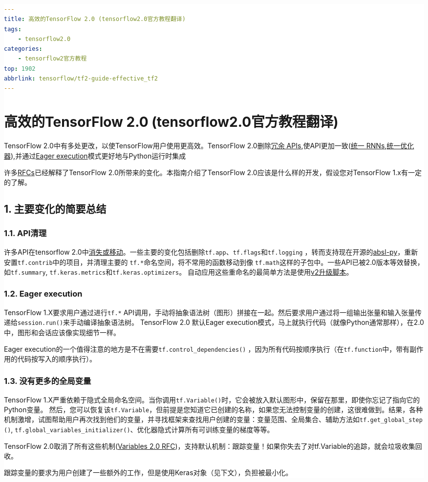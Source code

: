 ```yaml
---
title: 高效的TensorFlow 2.0 (tensorflow2.0官方教程翻译)
tags: 
    - tensorflow2.0
categories: 
    - tensorflow2官方教程
top: 1902
abbrlink: tensorflow/tf2-guide-effective_tf2
---
```


# 高效的TensorFlow 2.0 (tensorflow2.0官方教程翻译)

TensorFlow 2.0中有多处更改，以使TensorFlow用户使用更高效。TensorFlow 2.0删除[冗余 APIs](https://github.com/tensorflow/community/blob/master/rfcs/20180827-api-names.md),使API更加一致([统一 RNNs](https://github.com/tensorflow/community/blob/master/rfcs/20180920-unify-rnn-interface.md),[统一优化器](https://github.com/tensorflow/community/blob/master/rfcs/20181016-optimizer-unification.md)),并通过[Eager execution](https://www.tensorflow.org/guide/eager)模式更好地与Python运行时集成

许多[RFCs](https://github.com/tensorflow/community/pulls?utf8=%E2%9C%93&q=is%3Apr)已经解释了TensorFlow 2.0所带来的变化。本指南介绍了TensorFlow 2.0应该是什么样的开发，假设您对TensorFlow 1.x有一定的了解。

## 1. 主要变化的简要总结

### 1.1. API清理

许多API在tensorflow 2.0中[消失或移动](https://github.com/tensorflow/community/blob/master/rfcs/20180827-api-names.md)。一些主要的变化包括删除`tf.app`、`tf.flags`和`tf.logging` ，转而支持现在开源的[absl-py](https://github.com/abseil/abseil-py)，重新安置`tf.contrib`中的项目，并清理主要的 `tf.*`命名空间，将不常用的函数移动到像 `tf.math`这样的子包中。一些API已被2.0版本等效替换，如`tf.summary`, `tf.keras.metrics`和`tf.keras.optimizers`。
自动应用这些重命名的最简单方法是使用[v2升级脚本](https://tensorflow.google.cn/alpha/guide/upgrade)。

### 1.2. Eager execution

TensorFlow 1.X要求用户通过进行`tf.*` API调用，手动将抽象语法树（图形）拼接在一起。然后要求用户通过将一组输出张量和输入张量传递给`session.run()`来手动编译抽象语法树。
TensorFlow 2.0 默认Eager execution模式，马上就执行代码（就像Python通常那样），在2.0中，图形和会话应该像实现细节一样。

Eager execution的一个值得注意的地方是不在需要`tf.control_dependencies()` ，因为所有代码按顺序执行（在`tf.function`中，带有副作用的代码按写入的顺序执行）。

### 1.3. 没有更多的全局变量

TensorFlow 1.X严重依赖于隐式全局命名空间。当你调用`tf.Variable()`时，它会被放入默认图形中，保留在那里，即使你忘记了指向它的Python变量。
然后，您可以恢复该`tf.Variable`，但前提是您知道它已创建的名称，如果您无法控制变量的创建，这很难做到。结果，各种机制激增，试图帮助用户再次找到他们的变量，并寻找框架来查找用户创建的变量：变量范围、全局集合、辅助方法如`tf.get_global_step()`, `tf.global_variables_initializer()`、优化器隐式计算所有可训练变量的梯度等等。

TensorFlow 2.0取消了所有这些机制([Variables 2.0 RFC](https://github.com/tensorflow/community/pull/11))，支持默认机制：跟踪变量！如果你失去了对tf.Variable的追踪，就会垃圾收集回收。

跟踪变量的要求为用户创建了一些额外的工作，但是使用Keras对象（见下文），负担被最小化。
